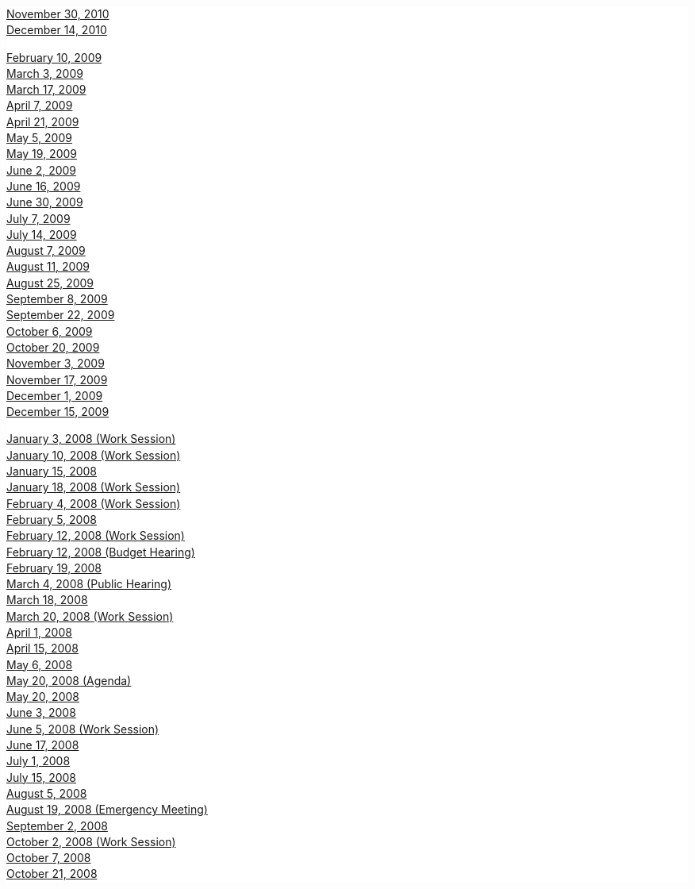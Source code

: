 [November 30, 2010](https://strafford.nh.gov/wp-content/uploads/2022/03/bs30nov10.pdf)  
[December 14, 2010](https://strafford.nh.gov/wp-content/uploads/2022/03/bs14dec10.pdf)

[February 10, 2009](https://strafford.nh.gov/wp-content/uploads/2022/03/bs02102009.pdf)  
[March 3, 2009](https://strafford.nh.gov/wp-content/uploads/2022/03/bs03032009.pdf)  
[March 17, 2009](https://strafford.nh.gov/wp-content/uploads/2022/03/bs03172009.pdf)  
[April 7, 2009](https://strafford.nh.gov/wp-content/uploads/2022/03/bs04072009.pdf)  
[April 21, 2009](https://strafford.nh.gov/wp-content/uploads/2022/03/bs04212009.pdf)  
[May 5, 2009](https://strafford.nh.gov/wp-content/uploads/2022/03/05052009.pdf)  
[May 19, 2009](https://strafford.nh.gov/wp-content/uploads/2022/03/bs05192009.pdf)  
[June 2, 2009](https://strafford.nh.gov/wp-content/uploads/2022/03/bs06022009.pdf)  
[June 16, 2009](https://strafford.nh.gov/wp-content/uploads/2022/03/bs06162009.pdf)  
[June 30, 2009](https://strafford.nh.gov/wp-content/uploads/2022/03/bs06302009.pdf)  
[July 7, 2009](https://strafford.nh.gov/wp-content/uploads/2022/03/bs07072009.pdf)  
[July 14, 2009](https://strafford.nh.gov/wp-content/uploads/2022/03/bs07142009.pdf)  
[August 7, 2009](https://strafford.nh.gov/wp-content/uploads/2022/03/bs080720091.pdf)  
[August 11, 2009](https://strafford.nh.gov/wp-content/uploads/2022/03/bs081120091.pdf)  
[August 25, 2009](https://strafford.nh.gov/wp-content/uploads/2022/03/bs25aug0911.pdf)  
[September 8, 2009](https://strafford.nh.gov/wp-content/uploads/2022/03/bs8sep091.pdf)  
[September 22, 2009](https://strafford.nh.gov/wp-content/uploads/2022/03/bs22sep2009.pdf)  
[October 6, 2009](https://strafford.nh.gov/wp-content/uploads/2022/03/bs6oct2009.pdf)  
[October 20, 2009](https://strafford.nh.gov/wp-content/uploads/2022/03/bs20oct2009.pdf)  
[November 3, 2009](https://strafford.nh.gov/wp-content/uploads/2022/03/bs3nov2009.pdf)  
[November 17, 2009](https://strafford.nh.gov/wp-content/uploads/2022/03/bs17nov09.pdf)  
[December 1, 2009](https://strafford.nh.gov/wp-content/uploads/2022/03/bs01dec09.pdf)  
[December 15, 2009](https://strafford.nh.gov/wp-content/uploads/2022/03/bs15dec09.pdf)

[January 3, 2008 (Work Session)](https://strafford.nh.gov/wp-content/uploads/2022/03/01032008.pdf)  
[January 10, 2008 (Work Session)](https://strafford.nh.gov/wp-content/uploads/2022/03/01102008.pdf)  
[January 15, 2008](https://strafford.nh.gov/wp-content/uploads/2022/03/01152008.pdf)  
[January 18, 2008 (Work Session)](https://strafford.nh.gov/wp-content/uploads/2022/03/01182008.pdf)  
[February 4, 2008 (Work Session)](https://strafford.nh.gov/wp-content/uploads/2022/03/02042008.pdf)  
[February 5, 2008](https://strafford.nh.gov/wp-content/uploads/2022/03/02052008.pdf)  
[February 12, 2008 (Work Session)](https://strafford.nh.gov/wp-content/uploads/2022/03/02122008a.pdf)  
[February 12, 2008 (Budget Hearing)](https://strafford.nh.gov/wp-content/uploads/2022/03/02122008a-1.pdf)  
[February 19, 2008](https://strafford.nh.gov/wp-content/uploads/2022/03/02192008.pdf)  
[March 4, 2008 (Public Hearing)](https://strafford.nh.gov/wp-content/uploads/2022/03/03042008.pdf)  
[March 18, 2008](https://strafford.nh.gov/wp-content/uploads/2022/03/03182008.pdf)  
[March 20, 2008 (Work Session)](https://strafford.nh.gov/wp-content/uploads/2022/03/03202008.pdf)  
[April 1, 2008](https://strafford.nh.gov/wp-content/uploads/2022/03/04012008.pdf)  
[April 15, 2008](https://strafford.nh.gov/wp-content/uploads/2022/03/04152008.pdf)  
[May 6, 2008](https://strafford.nh.gov/wp-content/uploads/2022/03/05062008.pdf)  
[May 20, 2008 (Agenda)](https://strafford.nh.gov/wp-content/uploads/2022/03/05202008agd.pdf)  
[May 20, 2008](https://strafford.nh.gov/wp-content/uploads/2022/03/052008.pdf)  
[June 3, 2008](https://strafford.nh.gov/wp-content/uploads/2022/03/06032008.pdf)  
[June 5, 2008 (Work Session)](https://strafford.nh.gov/wp-content/uploads/2022/03/06052008.pdf)  
[June 17, 2008](https://strafford.nh.gov/wp-content/uploads/2022/03/06172008.pdf)  
[July 1, 2008](https://strafford.nh.gov/wp-content/uploads/2022/03/sominutes070108.pdf)  
[July 15, 2008](https://strafford.nh.gov/wp-content/uploads/2022/03/sominutes071508.pdf)  
[August 5, 2008](https://strafford.nh.gov/wp-content/uploads/2022/03/sominutes080508.pdf)  
[August 19, 2008 (Emergency Meeting)](https://strafford.nh.gov/wp-content/uploads/2022/03/sominutes081908.pdf)  
[September 2, 2008](https://strafford.nh.gov/wp-content/uploads/2022/03/sominutes090208.pdf)  
[October 2, 2008 (Work Session)](https://strafford.nh.gov/wp-content/uploads/2022/03/sm10022008.pdf)  
[October 7, 2008](https://strafford.nh.gov/wp-content/uploads/2022/03/sm10072008.pdf)  
[October 21, 2008](https://strafford.nh.gov/wp-content/uploads/2022/03/bs10212008.pdf)
